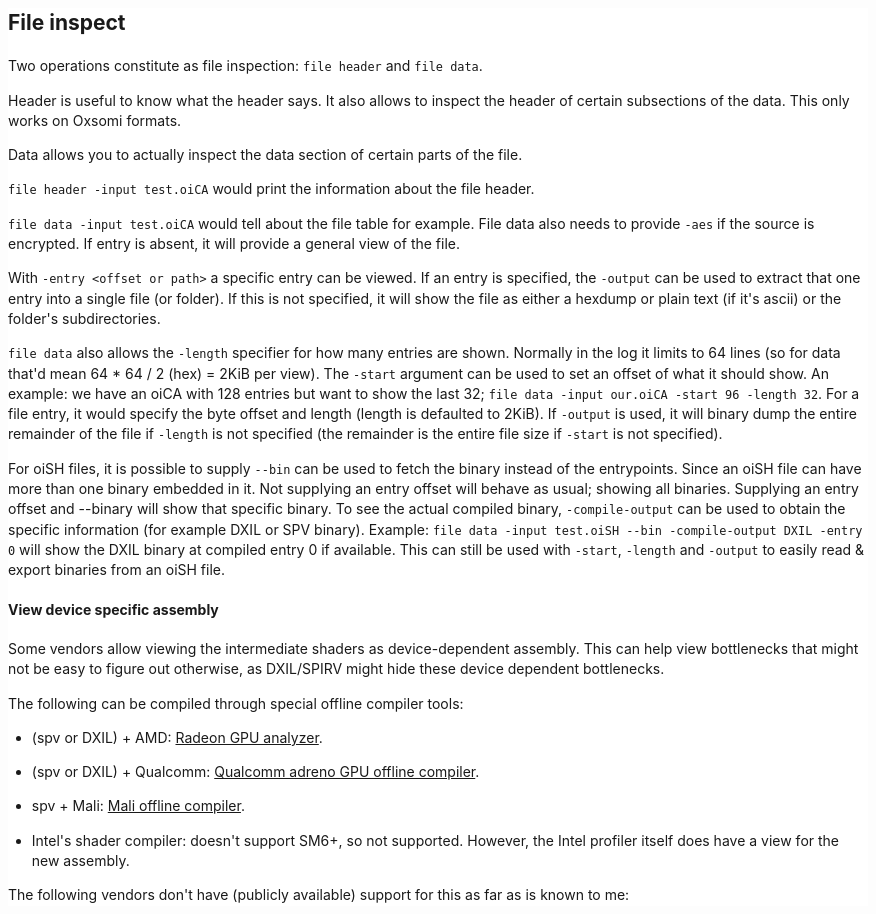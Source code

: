 ## File inspect

Two operations constitute as file inspection: `file header` and `file data`.

Header is useful to know what the header says. It also allows to inspect the header of certain subsections of the data. This only works on Oxsomi formats.

Data allows you to actually inspect the data section of certain parts of the file.

`file header -input test.oiCA` would print the information about the file header.

`file data -input test.oiCA` would tell about the file table for example. File data also needs to provide `-aes` if the source is encrypted. If entry is absent, it will provide a general view of the file.

With `-entry <offset or path>` a specific entry can be viewed. If an entry is specified, the `-output` can be used to extract that one entry into a single file (or folder). If this is not specified, it will show the file as either a hexdump or plain text (if it's ascii) or the folder's subdirectories.

`file data` also allows the `-length` specifier for how many entries are shown. Normally in the log it limits to 64 lines (so for data that'd mean 64 * 64 / 2 (hex) = 2KiB per view). The `-start` argument can be used to set an offset of what it should show. An example: we have an oiCA with 128 entries but want to show the last 32; `file data -input our.oiCA -start 96 -length 32`. For a file entry, it would specify the byte offset and length (length is defaulted to 2KiB). If `-output` is used, it will binary dump the entire remainder of the file if `-length` is not specified (the remainder is the entire file size if `-start` is not specified).

For oiSH files, it is possible to supply `--bin` can be used  to fetch the binary instead of the entrypoints. Since an oiSH file can have more than one binary embedded in it. Not supplying an entry offset will behave as usual; showing all binaries. Supplying an entry offset and --binary will show that specific binary. To see the actual compiled binary, `-compile-output` can be used to obtain the specific information (for example DXIL or SPV binary). Example: `file data -input test.oiSH --bin -compile-output DXIL -entry 0` will show the DXIL binary at compiled entry 0 if available. This can still be used with `-start`, `-length` and `-output` to easily read & export binaries from an oiSH file.

#### View device specific assembly

Some vendors allow viewing the intermediate shaders as device-dependent assembly. This can help view bottlenecks that might not be easy to figure out otherwise, as DXIL/SPIRV might hide these device dependent bottlenecks.

The following can be compiled through special offline compiler tools:

- (spv or DXIL) + AMD: [Radeon GPU analyzer](https://github.com/GPUOpen-Tools/radeon_gpu_analyzer).
- (spv or DXIL) + Qualcomm: [Qualcomm adreno GPU offline compiler](https://qpm.qualcomm.com/#/main/tools/details/Adreno_GPU_Offline_Compiler).
- spv + Mali: [Mali offline compiler](https://developer.arm.com/documentation/101863/0804/Using-Mali-Offline-Compiler/Compiling-Vulkan-shaders).

- Intel's shader compiler: doesn't support SM6+, so not supported. However, the Intel profiler itself does have a view for the new assembly.

The following vendors don't have (publicly available) support for this as far as is known to me:
